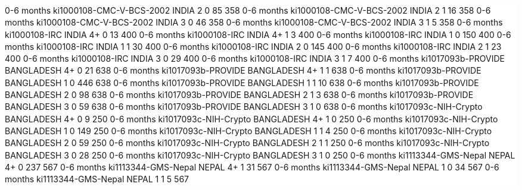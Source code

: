 0-6 months    ki1000108-CMC-V-BCS-2002   INDIA                          2                 0       85     358
0-6 months    ki1000108-CMC-V-BCS-2002   INDIA                          2                 1       16     358
0-6 months    ki1000108-CMC-V-BCS-2002   INDIA                          3                 0       46     358
0-6 months    ki1000108-CMC-V-BCS-2002   INDIA                          3                 1        5     358
0-6 months    ki1000108-IRC              INDIA                          4+                0       13     400
0-6 months    ki1000108-IRC              INDIA                          4+                1        3     400
0-6 months    ki1000108-IRC              INDIA                          1                 0      150     400
0-6 months    ki1000108-IRC              INDIA                          1                 1       30     400
0-6 months    ki1000108-IRC              INDIA                          2                 0      145     400
0-6 months    ki1000108-IRC              INDIA                          2                 1       23     400
0-6 months    ki1000108-IRC              INDIA                          3                 0       29     400
0-6 months    ki1000108-IRC              INDIA                          3                 1        7     400
0-6 months    ki1017093b-PROVIDE         BANGLADESH                     4+                0       21     638
0-6 months    ki1017093b-PROVIDE         BANGLADESH                     4+                1        1     638
0-6 months    ki1017093b-PROVIDE         BANGLADESH                     1                 0      446     638
0-6 months    ki1017093b-PROVIDE         BANGLADESH                     1                 1       10     638
0-6 months    ki1017093b-PROVIDE         BANGLADESH                     2                 0       98     638
0-6 months    ki1017093b-PROVIDE         BANGLADESH                     2                 1        3     638
0-6 months    ki1017093b-PROVIDE         BANGLADESH                     3                 0       59     638
0-6 months    ki1017093b-PROVIDE         BANGLADESH                     3                 1        0     638
0-6 months    ki1017093c-NIH-Crypto      BANGLADESH                     4+                0        9     250
0-6 months    ki1017093c-NIH-Crypto      BANGLADESH                     4+                1        0     250
0-6 months    ki1017093c-NIH-Crypto      BANGLADESH                     1                 0      149     250
0-6 months    ki1017093c-NIH-Crypto      BANGLADESH                     1                 1        4     250
0-6 months    ki1017093c-NIH-Crypto      BANGLADESH                     2                 0       59     250
0-6 months    ki1017093c-NIH-Crypto      BANGLADESH                     2                 1        1     250
0-6 months    ki1017093c-NIH-Crypto      BANGLADESH                     3                 0       28     250
0-6 months    ki1017093c-NIH-Crypto      BANGLADESH                     3                 1        0     250
0-6 months    ki1113344-GMS-Nepal        NEPAL                          4+                0      237     567
0-6 months    ki1113344-GMS-Nepal        NEPAL                          4+                1       31     567
0-6 months    ki1113344-GMS-Nepal        NEPAL                          1                 0       34     567
0-6 months    ki1113344-GMS-Nepal        NEPAL                          1                 1        5     567